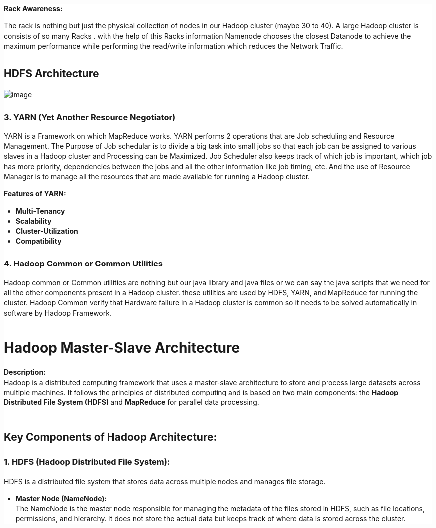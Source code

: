 **Rack Awareness:**

The rack is nothing but just the physical collection of nodes in our Hadoop cluster (maybe 30 to 40). A large Hadoop cluster is consists of so many Racks . with the help of this Racks information Namenode chooses the closest Datanode to achieve the maximum performance while performing the read/write information which reduces the Network Traffic. 

## HDFS Architecture 
![image](https://github.com/user-attachments/assets/9eba07cc-2df0-401a-acfb-4f5b4ef1503d)


### 3. YARN (Yet Another Resource Negotiator)

YARN is a Framework on which MapReduce works. YARN performs 2 operations that are Job scheduling and Resource Management. The Purpose of Job schedular is to divide a big task into small jobs so that each job can be assigned to various slaves in a Hadoop cluster and Processing can be Maximized. Job Scheduler also keeps track of which job is important, which job has more priority, dependencies between the jobs and all the other information like job timing, etc. And the use of Resource Manager is to manage all the resources that are made available for running a Hadoop cluster. 

**Features of YARN:**

- **Multi-Tenancy**
- **Scalability**
- **Cluster-Utilization**
- **Compatibility**

### 4. Hadoop Common or Common Utilities

Hadoop common or Common utilities are nothing but our java library and java files or we can say the java scripts that we need for all the other components present in a Hadoop cluster. these utilities are used by HDFS, YARN, and MapReduce for running the cluster. Hadoop Common verify that Hardware failure in a Hadoop cluster is common so it needs to be solved automatically in software by Hadoop Framework.


# Hadoop Master-Slave Architecture

**Description:**  
Hadoop is a distributed computing framework that uses a master-slave architecture to store and process large datasets across multiple machines. It follows the principles of distributed computing and is based on two main components: the **Hadoop Distributed File System (HDFS)** and **MapReduce** for parallel data processing.

---

## Key Components of Hadoop Architecture:

### 1. **HDFS (Hadoop Distributed File System):**
   HDFS is a distributed file system that stores data across multiple nodes and manages file storage.

   - **Master Node (NameNode):**  
     The NameNode is the master node responsible for managing the metadata of the files stored in HDFS, such as file locations, permissions, and hierarchy. It does not store the actual data but keeps track of where data is stored across the cluster.
